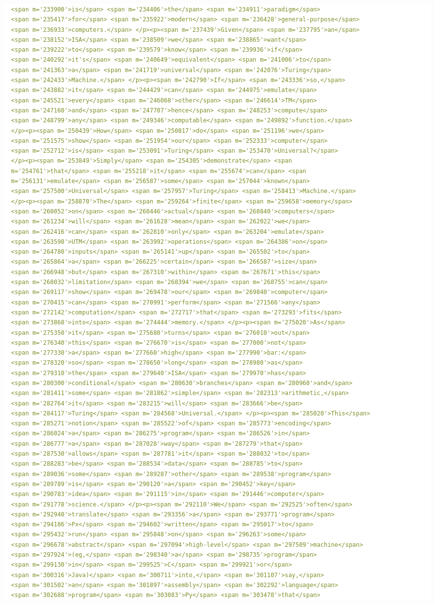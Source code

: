 ```yaml
  <span m='233900'>is</span> <span m='234406'>the</span> <span m='234911'>paradigm</span>
  <span m='235417'>for</span> <span m='235922'>modern</span> <span m='236428'>general-purpose</span>
  <span m='236933'>computers.</span> </p><p><span m='237439'>Given</span> <span m='237795'>an</span>
  <span m='238152'>ISA</span> <span m='238509'>we</span> <span m='238865'>want</span>
  <span m='239222'>to</span> <span m='239579'>know</span> <span m='239936'>if</span>
  <span m='240292'>it's</span> <span m='240649'>equivalent</span> <span m='241006'>to</span>
  <span m='241363'>a</span> <span m='241719'>universal</span> <span m='242076'>Turing</span>
  <span m='242433'>Machine.</span> </p><p><span m='242790'>If</span> <span m='243336'>so,</span>
  <span m='243882'>it</span> <span m='244429'>can</span> <span m='244975'>emulate</span>
  <span m='245521'>every</span> <span m='246068'>other</span> <span m='246614'>TM</span>
  <span m='247160'>and</span> <span m='247707'>hence</span> <span m='248253'>compute</span>
  <span m='248799'>any</span> <span m='249346'>computable</span> <span m='249892'>function.</span>
  </p><p><span m='250439'>How</span> <span m='250817'>do</span> <span m='251196'>we</span>
  <span m='251575'>show</span> <span m='251954'>our</span> <span m='252333'>computer</span>
  <span m='252712'>is</span> <span m='253091'>Turing</span> <span m='253470'>Universal?</span>
  </p><p><span m='253849'>Simply</span> <span m='254305'>demonstrate</span> <span
  m='254761'>that</span> <span m='255218'>it</span> <span m='255674'>can</span> <span
  m='256131'>emulate</span> <span m='256587'>some</span> <span m='257044'>known</span>
  <span m='257500'>Universal</span> <span m='257957'>Turing</span> <span m='258413'>Machine.</span>
  </p><p><span m='258870'>The</span> <span m='259264'>finite</span> <span m='259658'>memory</span>
  <span m='260052'>on</span> <span m='260446'>actual</span> <span m='260840'>computers</span>
  <span m='261234'>will</span> <span m='261628'>mean</span> <span m='262022'>we</span>
  <span m='262416'>can</span> <span m='262810'>only</span> <span m='263204'>emulate</span>
  <span m='263598'>UTM</span> <span m='263992'>operations</span> <span m='264386'>on</span>
  <span m='264780'>inputs</span> <span m='265141'>up</span> <span m='265502'>to</span>
  <span m='265864'>a</span> <span m='266225'>certain</span> <span m='266587'>size</span>
  <span m='266948'>but</span> <span m='267310'>within</span> <span m='267671'>this</span>
  <span m='268032'>limitation</span> <span m='268394'>we</span> <span m='268755'>can</span>
  <span m='269117'>show</span> <span m='269478'>our</span> <span m='269840'>computer</span>
  <span m='270415'>can</span> <span m='270991'>perform</span> <span m='271566'>any</span>
  <span m='272142'>computation</span> <span m='272717'>that</span> <span m='273293'>fits</span>
  <span m='273868'>into</span> <span m='274444'>memory.</span> </p><p><span m='275020'>As</span>
  <span m='275350'>it</span> <span m='275680'>turns</span> <span m='276010'>out</span>
  <span m='276340'>this</span> <span m='276670'>is</span> <span m='277000'>not</span>
  <span m='277330'>a</span> <span m='277660'>high</span> <span m='277990'>bar:</span>
  <span m='278320'>so</span> <span m='278650'>long</span> <span m='278980'>as</span>
  <span m='279310'>the</span> <span m='279640'>ISA</span> <span m='279970'>has</span>
  <span m='280300'>conditional</span> <span m='280630'>branches</span> <span m='280960'>and</span>
  <span m='281411'>some</span> <span m='281862'>simple</span> <span m='282313'>arithmetic,</span>
  <span m='282764'>it</span> <span m='283215'>will</span> <span m='283666'>be</span>
  <span m='284117'>Turing</span> <span m='284568'>Universal.</span> </p><p><span m='285020'>This</span>
  <span m='285271'>notion</span> <span m='285522'>of</span> <span m='285773'>encoding</span>
  <span m='286024'>a</span> <span m='286275'>program</span> <span m='286526'>in</span>
  <span m='286777'>a</span> <span m='287028'>way</span> <span m='287279'>that</span>
  <span m='287530'>allows</span> <span m='287781'>it</span> <span m='288032'>to</span>
  <span m='288283'>be</span> <span m='288534'>data</span> <span m='288785'>to</span>
  <span m='289036'>some</span> <span m='289287'>other</span> <span m='289538'>program</span>
  <span m='289789'>is</span> <span m='290120'>a</span> <span m='290452'>key</span>
  <span m='290783'>idea</span> <span m='291115'>in</span> <span m='291446'>computer</span>
  <span m='291778'>science.</span> </p><p><span m='292110'>We</span> <span m='292525'>often</span>
  <span m='292940'>translate</span> <span m='293356'>a</span> <span m='293771'>program</span>
  <span m='294186'>Px</span> <span m='294602'>written</span> <span m='295017'>to</span>
  <span m='295432'>run</span> <span m='295848'>on</span> <span m='296263'>some</span>
  <span m='296678'>abstract</span> <span m='297094'>high-level</span> <span m='297509'>machine</span>
  <span m='297924'>(eg,</span> <span m='298340'>a</span> <span m='298735'>program</span>
  <span m='299130'>in</span> <span m='299525'>C</span> <span m='299921'>or</span>
  <span m='300316'>Java)</span> <span m='300711'>into,</span> <span m='301107'>say,</span>
  <span m='301502'>an</span> <span m='301897'>assembly</span> <span m='302292'>language</span>
  <span m='302688'>program</span> <span m='303083'>Py</span> <span m='303478'>that</span>
```